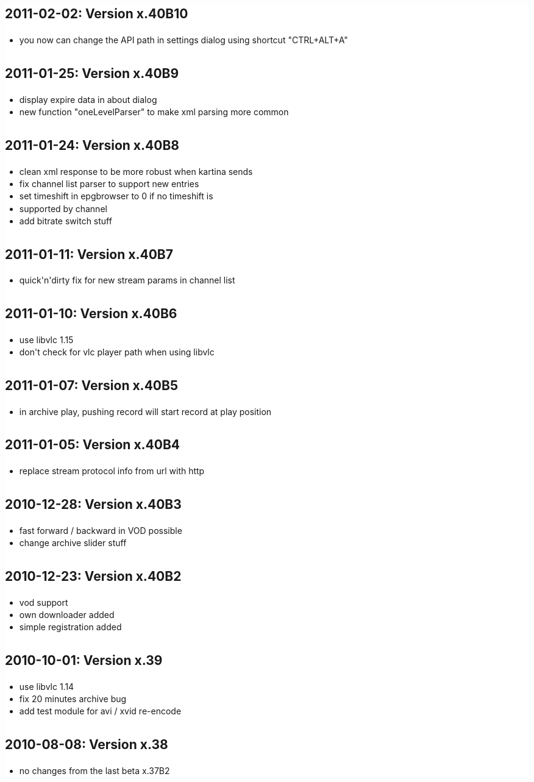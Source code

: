 ## 2011-02-02: Version x.40B10 ##
  * you now can change the API path in settings dialog using shortcut "CTRL+ALT+A"

## 2011-01-25: Version x.40B9 ##
  * display expire data in about dialog
  * new function "oneLevelParser" to make xml parsing more common

## 2011-01-24: Version x.40B8 ##
  * clean xml response to be more robust when kartina sends
  * fix channel list parser to support new entries
  * set timeshift in epgbrowser to 0 if no timeshift is
  * supported by channel
  * add bitrate switch stuff

## 2011-01-11: Version x.40B7 ##
  * quick'n'dirty fix for new stream params in channel list

## 2011-01-10: Version x.40B6 ##
  * use libvlc 1.15
  * don't check for vlc player path when using libvlc

## 2011-01-07: Version x.40B5 ##
  * in archive play, pushing record will start record at play position

## 2011-01-05: Version x.40B4 ##
  * replace stream protocol info from url with http

## 2010-12-28: Version x.40B3 ##
  * fast forward / backward in VOD possible
  * change archive slider stuff

## 2010-12-23: Version x.40B2 ##
  * vod support
  * own downloader added
  * simple registration added

## 2010-10-01: Version x.39 ##
  * use libvlc 1.14
  * fix 20 minutes archive bug
  * add test module for avi / xvid re-encode

## 2010-08-08: Version x.38 ##
  * no changes from the last beta x.37B2
